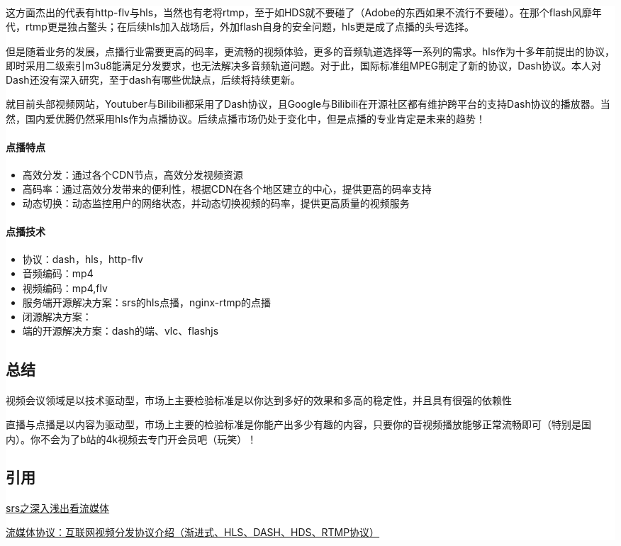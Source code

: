 这方面杰出的代表有http-flv与hls，当然也有老将rtmp，至于如HDS就不要碰了（Adobe的东西如果不流行不要碰）。在那个flash风靡年代，rtmp更是独占鳌头；在后续hls加入战场后，外加flash自身的安全问题，hls更是成了点播的头号选择。

但是随着业务的发展，点播行业需要更高的码率，更流畅的视频体验，更多的音频轨道选择等一系列的需求。hls作为十多年前提出的协议，即时采用二级索引m3u8能满足分发要求，也无法解决多音频轨道问题。对于此，国际标准组MPEG制定了新的协议，Dash协议。本人对Dash还没有深入研究，至于dash有哪些优缺点，后续将持续更新。

就目前头部视频网站，Youtuber与Bilibili都采用了Dash协议，且Google与Bilibili在开源社区都有维护跨平台的支持Dash协议的播放器。当然，国内爱优腾仍然采用hls作为点播协议。后续点播市场仍处于变化中，但是点播的专业肯定是未来的趋势！

#### 点播特点

+ 高效分发：通过各个CDN节点，高效分发视频资源
+ 高码率：通过高效分发带来的便利性，根据CDN在各个地区建立的中心，提供更高的码率支持
+ 动态切换：动态监控用户的网络状态，并动态切换视频的码率，提供更高质量的视频服务

#### 点播技术

+ 协议：dash，hls，http-flv
+ 音频编码：mp4
+ 视频编码：mp4,flv
+ 服务端开源解决方案：srs的hls点播，nginx-rtmp的点播
+ 闭源解决方案：
+ 端的开源解决方案：dash的端、vlc、flashjs

## 总结

视频会议领域是以技术驱动型，市场上主要检验标准是以你达到多好的效果和多高的稳定性，并且具有很强的依赖性

直播与点播是以内容为驱动型，市场上主要的检验标准是你能产出多少有趣的内容，只要你的音视频播放能够正常流畅即可（特别是国内）。你不会为了b站的4k视频去专门开会员吧（玩笑）！

## 引用

[srs之深入浅出看流媒体](https://blog.csdn.net/zjqlovell/article/details/50786040)

[流媒体协议：互联网视频分发协议介绍（渐进式、HLS、DASH、HDS、RTMP协议）](https://blog.csdn.net/weixin_38054045/article/details/104454621)
